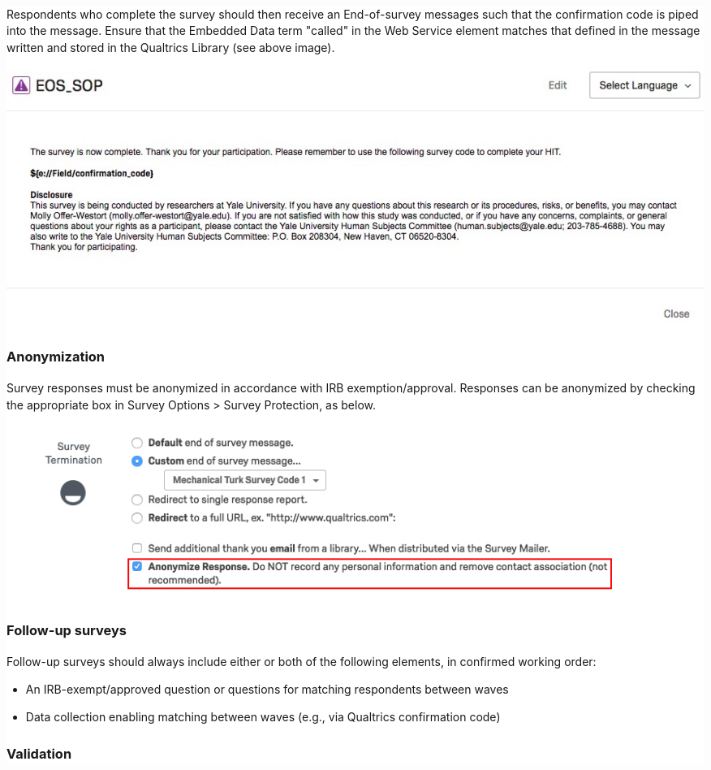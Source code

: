 Respondents who complete the survey should then receive an End-of-survey messages such that the confirmation code is piped into the message. Ensure that the Embedded Data term "called" in the Web Service element matches that defined in the message written and stored in the Qualtrics Library (see above image).

![End of Survey Example](mturk/eos.jpg)


### Anonymization

Survey responses must be anonymized in accordance with IRB exemption/approval. Responses can be anonymized by checking the appropriate box in Survey Options > Survey Protection, as below.

![Anonymization Example](mturk/anonymize.jpg)


### Follow-up surveys

Follow-up surveys should always include either or both of the following elements, in confirmed working order:

*   An IRB-exempt/approved question or questions for matching respondents between waves

*   Data collection enabling matching between waves (e.g., via Qualtrics confirmation code)


### Validation
